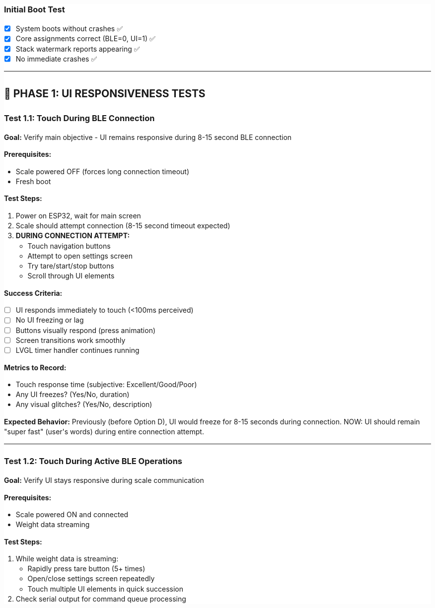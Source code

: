 ### Initial Boot Test
- [x] System boots without crashes ✅
- [x] Core assignments correct (BLE=0, UI=1) ✅
- [x] Stack watermark reports appearing ✅
- [x] No immediate crashes ✅

---

## 🧪 PHASE 1: UI RESPONSIVENESS TESTS

### Test 1.1: Touch During BLE Connection
**Goal:** Verify main objective - UI remains responsive during 8-15 second BLE connection

**Prerequisites:**
- Scale powered OFF (forces long connection timeout)
- Fresh boot

**Test Steps:**
1. Power on ESP32, wait for main screen
2. Scale should attempt connection (8-15 second timeout expected)
3. **DURING CONNECTION ATTEMPT:**
   - Touch navigation buttons
   - Attempt to open settings screen
   - Try tare/start/stop buttons
   - Scroll through UI elements

**Success Criteria:**
- [ ] UI responds immediately to touch (<100ms perceived)
- [ ] No UI freezing or lag
- [ ] Buttons visually respond (press animation)
- [ ] Screen transitions work smoothly
- [ ] LVGL timer handler continues running

**Metrics to Record:**
- Touch response time (subjective: Excellent/Good/Poor)
- Any UI freezes? (Yes/No, duration)
- Any visual glitches? (Yes/No, description)

**Expected Behavior:**
Previously (before Option D), UI would freeze for 8-15 seconds during connection.
NOW: UI should remain "super fast" (user's words) during entire connection attempt.

---

### Test 1.2: Touch During Active BLE Operations
**Goal:** Verify UI stays responsive during scale communication

**Prerequisites:**
- Scale powered ON and connected
- Weight data streaming

**Test Steps:**
1. While weight data is streaming:
   - Rapidly press tare button (5+ times)
   - Open/close settings screen repeatedly
   - Touch multiple UI elements in quick succession
2. Check serial output for command queue processing
